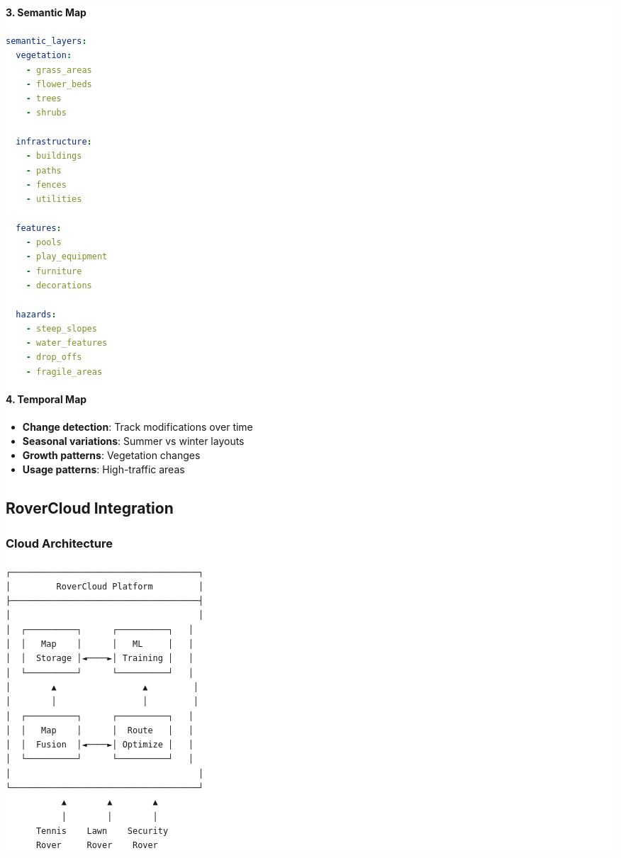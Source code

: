 #### 3. Semantic Map
```yaml
semantic_layers:
  vegetation:
    - grass_areas
    - flower_beds
    - trees
    - shrubs
  
  infrastructure:
    - buildings
    - paths
    - fences
    - utilities
  
  features:
    - pools
    - play_equipment
    - furniture
    - decorations
  
  hazards:
    - steep_slopes
    - water_features
    - drop_offs
    - fragile_areas
```

#### 4. Temporal Map
- **Change detection**: Track modifications over time
- **Seasonal variations**: Summer vs winter layouts
- **Growth patterns**: Vegetation changes
- **Usage patterns**: High-traffic areas

## RoverCloud Integration

### Cloud Architecture
```
┌─────────────────────────────────────┐
│         RoverCloud Platform         │
├─────────────────────────────────────┤
│                                     │
│  ┌──────────┐      ┌──────────┐   │
│  │   Map    │      │   ML     │   │
│  │  Storage │◄────►│ Training │   │
│  └──────────┘      └──────────┘   │
│        ▲                 ▲         │
│        │                 │         │
│  ┌──────────┐      ┌──────────┐   │
│  │   Map    │      │  Route   │   │
│  │  Fusion  │◄────►│ Optimize │   │
│  └──────────┘      └──────────┘   │
│                                     │
└─────────────────────────────────────┘
           ▲        ▲        ▲
           │        │        │
      Tennis    Lawn    Security
      Rover     Rover    Rover
```
